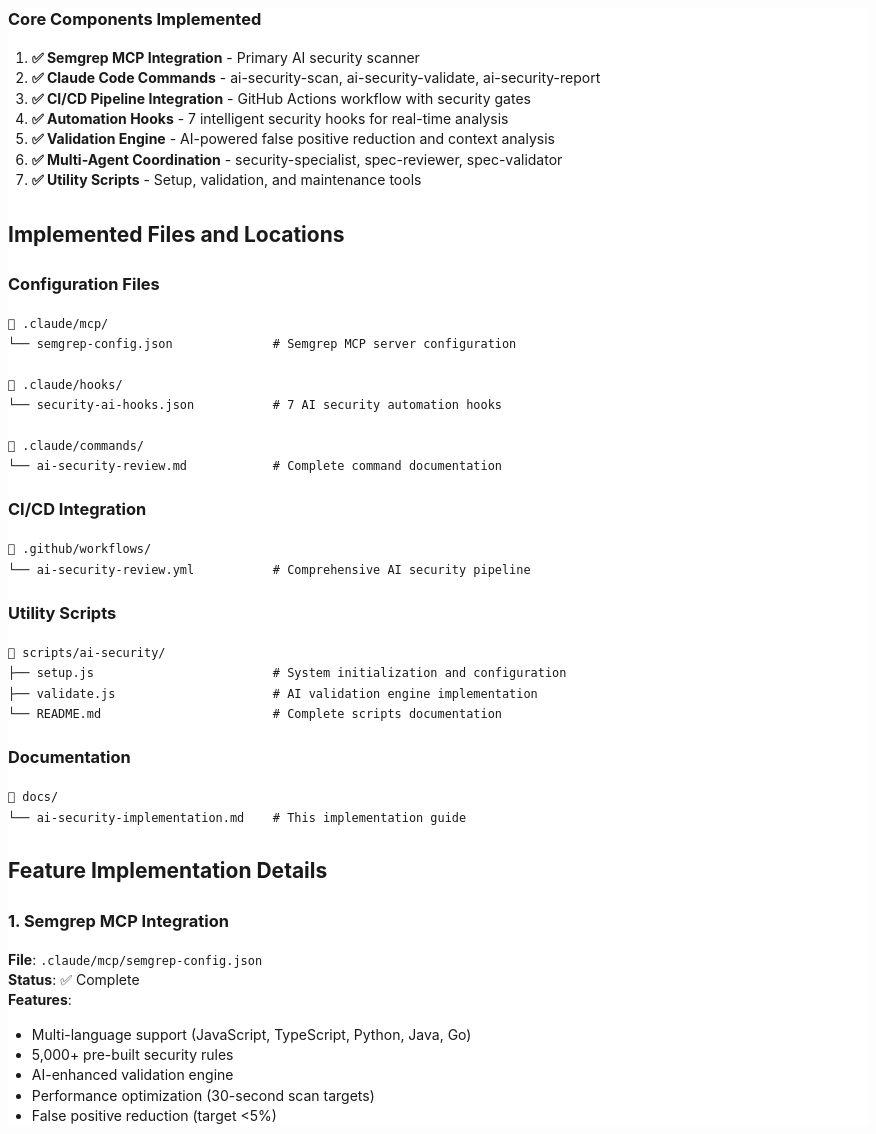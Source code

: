 ### Core Components Implemented

1. **✅ Semgrep MCP Integration** - Primary AI security scanner
2. **✅ Claude Code Commands** - ai-security-scan, ai-security-validate, ai-security-report
3. **✅ CI/CD Pipeline Integration** - GitHub Actions workflow with security gates
4. **✅ Automation Hooks** - 7 intelligent security hooks for real-time analysis
5. **✅ Validation Engine** - AI-powered false positive reduction and context analysis
6. **✅ Multi-Agent Coordination** - security-specialist, spec-reviewer, spec-validator
7. **✅ Utility Scripts** - Setup, validation, and maintenance tools

## Implemented Files and Locations

### Configuration Files
```
📁 .claude/mcp/
└── semgrep-config.json              # Semgrep MCP server configuration

📁 .claude/hooks/
└── security-ai-hooks.json           # 7 AI security automation hooks

📁 .claude/commands/
└── ai-security-review.md            # Complete command documentation
```

### CI/CD Integration
```
📁 .github/workflows/
└── ai-security-review.yml           # Comprehensive AI security pipeline
```

### Utility Scripts
```
📁 scripts/ai-security/
├── setup.js                         # System initialization and configuration
├── validate.js                      # AI validation engine implementation
└── README.md                        # Complete scripts documentation
```

### Documentation
```
📁 docs/
└── ai-security-implementation.md    # This implementation guide
```

## Feature Implementation Details

### 1. Semgrep MCP Integration

**File**: `.claude/mcp/semgrep-config.json`  
**Status**: ✅ Complete  
**Features**:
- Multi-language support (JavaScript, TypeScript, Python, Java, Go)
- 5,000+ pre-built security rules
- AI-enhanced validation engine
- Performance optimization (30-second scan targets)
- False positive reduction (target <5%)
